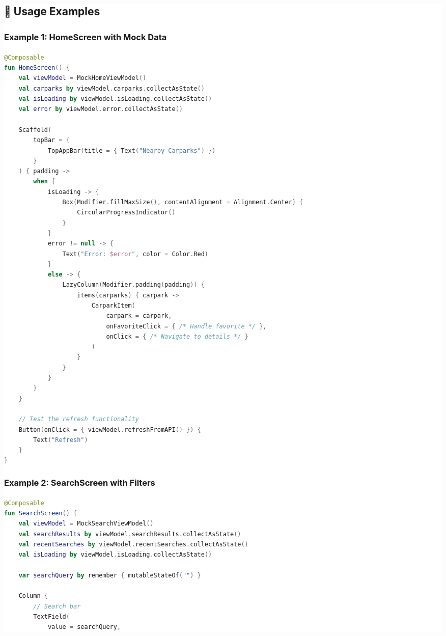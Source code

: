 
## 📝 Usage Examples

### Example 1: HomeScreen with Mock Data

```kotlin
@Composable
fun HomeScreen() {
    val viewModel = MockHomeViewModel()
    val carparks by viewModel.carparks.collectAsState()
    val isLoading by viewModel.isLoading.collectAsState()
    val error by viewModel.error.collectAsState()

    Scaffold(
        topBar = {
            TopAppBar(title = { Text("Nearby Carparks") })
        }
    ) { padding ->
        when {
            isLoading -> {
                Box(Modifier.fillMaxSize(), contentAlignment = Alignment.Center) {
                    CircularProgressIndicator()
                }
            }
            error != null -> {
                Text("Error: $error", color = Color.Red)
            }
            else -> {
                LazyColumn(Modifier.padding(padding)) {
                    items(carparks) { carpark ->
                        CarparkItem(
                            carpark = carpark,
                            onFavoriteClick = { /* Handle favorite */ },
                            onClick = { /* Navigate to details */ }
                        )
                    }
                }
            }
        }
    }

    // Test the refresh functionality
    Button(onClick = { viewModel.refreshFromAPI() }) {
        Text("Refresh")
    }
}
```

### Example 2: SearchScreen with Filters

```kotlin
@Composable
fun SearchScreen() {
    val viewModel = MockSearchViewModel()
    val searchResults by viewModel.searchResults.collectAsState()
    val recentSearches by viewModel.recentSearches.collectAsState()
    val isLoading by viewModel.isLoading.collectAsState()

    var searchQuery by remember { mutableStateOf("") }

    Column {
        // Search bar
        TextField(
            value = searchQuery,
```
